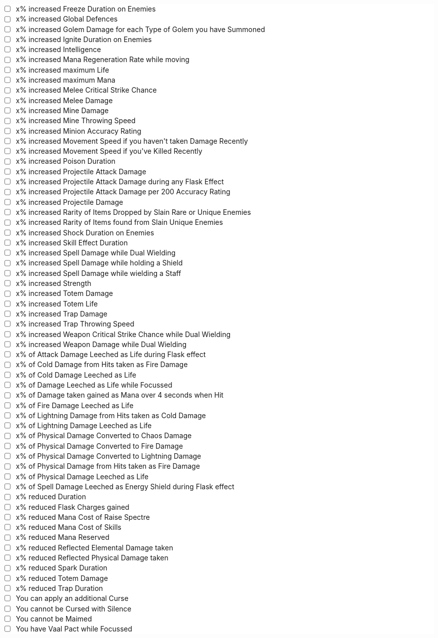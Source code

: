 - [ ] x% increased Freeze Duration on Enemies
- [ ] x% increased Global Defences
- [ ] x% increased Golem Damage for each Type of Golem you have Summoned
- [ ] x% increased Ignite Duration on Enemies
- [ ] x% increased Intelligence
- [ ] x% increased Mana Regeneration Rate while moving
- [ ] x% increased maximum Life
- [ ] x% increased maximum Mana
- [ ] x% increased Melee Critical Strike Chance
- [ ] x% increased Melee Damage
- [ ] x% increased Mine Damage
- [ ] x% increased Mine Throwing Speed
- [ ] x% increased Minion Accuracy Rating
- [ ] x% increased Movement Speed if you haven't taken Damage Recently
- [ ] x% increased Movement Speed if you've Killed Recently
- [ ] x% increased Poison Duration
- [ ] x% increased Projectile Attack Damage
- [ ] x% increased Projectile Attack Damage during any Flask Effect
- [ ] x% increased Projectile Attack Damage per 200 Accuracy Rating
- [ ] x% increased Projectile Damage
- [ ] x% increased Rarity of Items Dropped by Slain Rare or Unique Enemies
- [ ] x% increased Rarity of Items found from Slain Unique Enemies
- [ ] x% increased Shock Duration on Enemies
- [ ] x% increased Skill Effect Duration
- [ ] x% increased Spell Damage while Dual Wielding
- [ ] x% increased Spell Damage while holding a Shield
- [ ] x% increased Spell Damage while wielding a Staff
- [ ] x% increased Strength
- [ ] x% increased Totem Damage
- [ ] x% increased Totem Life
- [ ] x% increased Trap Damage
- [ ] x% increased Trap Throwing Speed
- [ ] x% increased Weapon Critical Strike Chance while Dual Wielding
- [ ] x% increased Weapon Damage while Dual Wielding
- [ ] x% of Attack Damage Leeched as Life during Flask effect
- [ ] x% of Cold Damage from Hits taken as Fire Damage
- [ ] x% of Cold Damage Leeched as Life
- [ ] x% of Damage Leeched as Life while Focussed
- [ ] x% of Damage taken gained as Mana over 4 seconds when Hit
- [ ] x% of Fire Damage Leeched as Life
- [ ] x% of Lightning Damage from Hits taken as Cold Damage
- [ ] x% of Lightning Damage Leeched as Life
- [ ] x% of Physical Damage Converted to Chaos Damage
- [ ] x% of Physical Damage Converted to Fire Damage
- [ ] x% of Physical Damage Converted to Lightning Damage
- [ ] x% of Physical Damage from Hits taken as Fire Damage
- [ ] x% of Physical Damage Leeched as Life
- [ ] x% of Spell Damage Leeched as Energy Shield during Flask effect
- [ ] x% reduced Duration
- [ ] x% reduced Flask Charges gained
- [ ] x% reduced Mana Cost of Raise Spectre
- [ ] x% reduced Mana Cost of Skills
- [ ] x% reduced Mana Reserved
- [ ] x% reduced Reflected Elemental Damage taken
- [ ] x% reduced Reflected Physical Damage taken
- [ ] x% reduced Spark Duration
- [ ] x% reduced Totem Damage
- [ ] x% reduced Trap Duration
- [ ] You can apply an additional Curse
- [ ] You cannot be Cursed with Silence
- [ ] You cannot be Maimed
- [ ] You have Vaal Pact while Focussed
